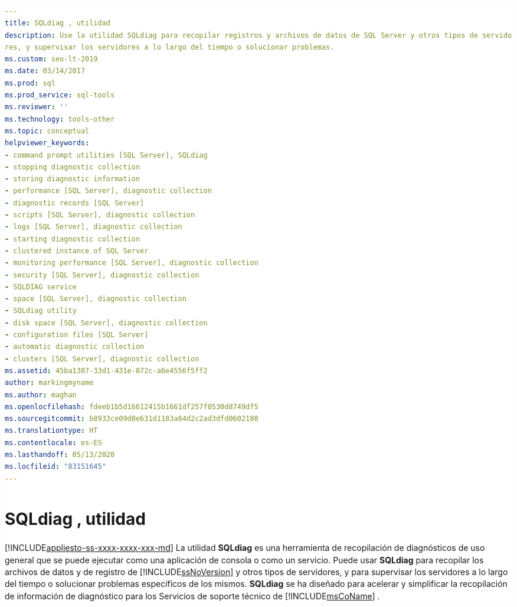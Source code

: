 ```yaml
---
title: SQLdiag , utilidad
description: Use la utilidad SQLdiag para recopilar registros y archivos de datos de SQL Server y otros tipos de servidores, y supervisar los servidores a lo largo del tiempo o solucionar problemas.
ms.custom: seo-lt-2019
ms.date: 03/14/2017
ms.prod: sql
ms.prod_service: sql-tools
ms.reviewer: ''
ms.technology: tools-other
ms.topic: conceptual
helpviewer_keywords:
- command prompt utilities [SQL Server], SQLdiag
- stopping diagnostic collection
- storing diagnostic information
- performance [SQL Server], diagnostic collection
- diagnostic records [SQL Server]
- scripts [SQL Server], diagnostic collection
- logs [SQL Server], diagnostic collection
- starting diagnostic collection
- clustered instance of SQL Server
- monitoring performance [SQL Server], diagnostic collection
- security [SQL Server], diagnostic collection
- SQLDIAG service
- space [SQL Server], diagnostic collection
- SQLdiag utility
- disk space [SQL Server], diagnostic collection
- configuration files [SQL Server]
- automatic diagnostic collection
- clusters [SQL Server], diagnostic collection
ms.assetid: 45ba1307-33d1-431e-872c-a6e4556f5ff2
author: markingmyname
ms.author: maghan
ms.openlocfilehash: fdeeb1b5d16612415b1661df257f0530d8749df5
ms.sourcegitcommit: b8933ce09d0e631d1183a84d2c2ad3dfd0602180
ms.translationtype: HT
ms.contentlocale: es-ES
ms.lasthandoff: 05/13/2020
ms.locfileid: "83151645"
---
```

# <a name="sqldiag-utility"></a>SQLdiag , utilidad
[!INCLUDE[appliesto-ss-xxxx-xxxx-xxx-md](../includes/appliesto-ss-xxxx-xxxx-xxx-md.md)]
  La utilidad **SQLdiag** es una herramienta de recopilación de diagnósticos de uso general que se puede ejecutar como una aplicación de consola o como un servicio. Puede usar **SQLdiag** para recopilar los archivos de datos y de registro de [!INCLUDE[ssNoVersion](../includes/ssnoversion-md.md)] y otros tipos de servidores, y para supervisar los servidores a lo largo del tiempo o solucionar problemas específicos de los mismos. **SQLdiag** se ha diseñado para acelerar y simplificar la recopilación de información de diagnóstico para los Servicios de soporte técnico de [!INCLUDE[msCoName](../includes/msconame-md.md)] .  
  